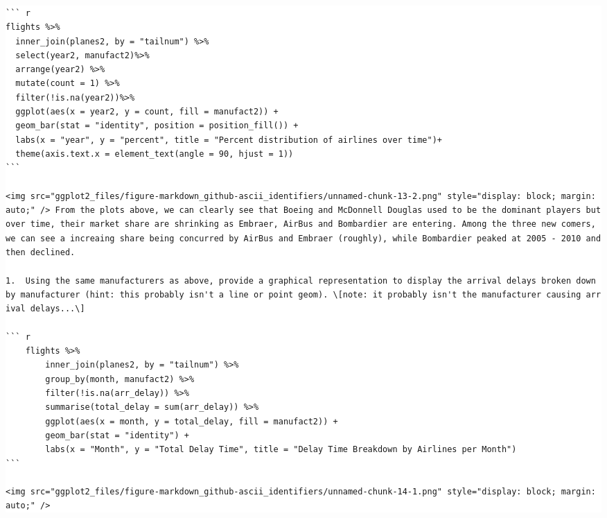     ``` r
    flights %>%
      inner_join(planes2, by = "tailnum") %>%
      select(year2, manufact2)%>%
      arrange(year2) %>%
      mutate(count = 1) %>%
      filter(!is.na(year2))%>%
      ggplot(aes(x = year2, y = count, fill = manufact2)) +
      geom_bar(stat = "identity", position = position_fill()) +
      labs(x = "year", y = "percent", title = "Percent distribution of airlines over time")+
      theme(axis.text.x = element_text(angle = 90, hjust = 1))
    ```

    <img src="ggplot2_files/figure-markdown_github-ascii_identifiers/unnamed-chunk-13-2.png" style="display: block; margin: auto;" /> From the plots above, we can clearly see that Boeing and McDonnell Douglas used to be the dominant players but over time, their market share are shrinking as Embraer, AirBus and Bombardier are entering. Among the three new comers, we can see a increaing share being concurred by AirBus and Embraer (roughly), while Bombardier peaked at 2005 - 2010 and then declined.

    1.  Using the same manufacturers as above, provide a graphical representation to display the arrival delays broken down by manufacturer (hint: this probably isn't a line or point geom). \[note: it probably isn't the manufacturer causing arrival delays...\]

    ``` r
        flights %>%
            inner_join(planes2, by = "tailnum") %>%
            group_by(month, manufact2) %>%
            filter(!is.na(arr_delay)) %>%
            summarise(total_delay = sum(arr_delay)) %>%
            ggplot(aes(x = month, y = total_delay, fill = manufact2)) +
            geom_bar(stat = "identity") +
            labs(x = "Month", y = "Total Delay Time", title = "Delay Time Breakdown by Airlines per Month")
    ```

    <img src="ggplot2_files/figure-markdown_github-ascii_identifiers/unnamed-chunk-14-1.png" style="display: block; margin: auto;" />
